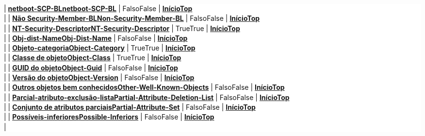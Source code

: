 | [<span data-ttu-id="3df8d-253">**netboot-SCP-BL**</span><span class="sxs-lookup"><span data-stu-id="3df8d-253">**netboot-SCP-BL**</span></span>](a-netbootscpbl.md)                                  | <span data-ttu-id="3df8d-254">Falso</span><span class="sxs-lookup"><span data-stu-id="3df8d-254">False</span></span>     | [<span data-ttu-id="3df8d-255">**Início**</span><span class="sxs-lookup"><span data-stu-id="3df8d-255">**Top**</span></span>](c-top.md)<br/> |
| [<span data-ttu-id="3df8d-256">**Não Security-Member-BL**</span><span class="sxs-lookup"><span data-stu-id="3df8d-256">**Non-Security-Member-BL**</span></span>](a-nonsecuritymemberbl.md)                   | <span data-ttu-id="3df8d-257">Falso</span><span class="sxs-lookup"><span data-stu-id="3df8d-257">False</span></span>     | [<span data-ttu-id="3df8d-258">**Início**</span><span class="sxs-lookup"><span data-stu-id="3df8d-258">**Top**</span></span>](c-top.md)<br/> |
| [<span data-ttu-id="3df8d-259">**NT-Security-Descriptor**</span><span class="sxs-lookup"><span data-stu-id="3df8d-259">**NT-Security-Descriptor**</span></span>](a-ntsecuritydescriptor.md)                  | <span data-ttu-id="3df8d-260">True</span><span class="sxs-lookup"><span data-stu-id="3df8d-260">True</span></span>      | [<span data-ttu-id="3df8d-261">**Início**</span><span class="sxs-lookup"><span data-stu-id="3df8d-261">**Top**</span></span>](c-top.md)<br/> |
| [<span data-ttu-id="3df8d-262">**Obj-dist-Name**</span><span class="sxs-lookup"><span data-stu-id="3df8d-262">**Obj-Dist-Name**</span></span>](a-distinguishedname.md)                              | <span data-ttu-id="3df8d-263">Falso</span><span class="sxs-lookup"><span data-stu-id="3df8d-263">False</span></span>     | [<span data-ttu-id="3df8d-264">**Início**</span><span class="sxs-lookup"><span data-stu-id="3df8d-264">**Top**</span></span>](c-top.md)<br/> |
| [<span data-ttu-id="3df8d-265">**Objeto-categoria**</span><span class="sxs-lookup"><span data-stu-id="3df8d-265">**Object-Category**</span></span>](a-objectcategory.md)                               | <span data-ttu-id="3df8d-266">True</span><span class="sxs-lookup"><span data-stu-id="3df8d-266">True</span></span>      | [<span data-ttu-id="3df8d-267">**Início**</span><span class="sxs-lookup"><span data-stu-id="3df8d-267">**Top**</span></span>](c-top.md)<br/> |
| [<span data-ttu-id="3df8d-268">**Classe de objeto**</span><span class="sxs-lookup"><span data-stu-id="3df8d-268">**Object-Class**</span></span>](a-objectclass.md)                                     | <span data-ttu-id="3df8d-269">True</span><span class="sxs-lookup"><span data-stu-id="3df8d-269">True</span></span>      | [<span data-ttu-id="3df8d-270">**Início**</span><span class="sxs-lookup"><span data-stu-id="3df8d-270">**Top**</span></span>](c-top.md)<br/> |
| [<span data-ttu-id="3df8d-271">**GUID do objeto**</span><span class="sxs-lookup"><span data-stu-id="3df8d-271">**Object-Guid**</span></span>](a-objectguid.md)                                       | <span data-ttu-id="3df8d-272">Falso</span><span class="sxs-lookup"><span data-stu-id="3df8d-272">False</span></span>     | [<span data-ttu-id="3df8d-273">**Início**</span><span class="sxs-lookup"><span data-stu-id="3df8d-273">**Top**</span></span>](c-top.md)<br/> |
| [<span data-ttu-id="3df8d-274">**Versão do objeto**</span><span class="sxs-lookup"><span data-stu-id="3df8d-274">**Object-Version**</span></span>](a-objectversion.md)                                 | <span data-ttu-id="3df8d-275">Falso</span><span class="sxs-lookup"><span data-stu-id="3df8d-275">False</span></span>     | [<span data-ttu-id="3df8d-276">**Início**</span><span class="sxs-lookup"><span data-stu-id="3df8d-276">**Top**</span></span>](c-top.md)<br/> |
| [<span data-ttu-id="3df8d-277">**Outros objetos bem conhecidos**</span><span class="sxs-lookup"><span data-stu-id="3df8d-277">**Other-Well-Known-Objects**</span></span>](a-otherwellknownobjects.md)               | <span data-ttu-id="3df8d-278">Falso</span><span class="sxs-lookup"><span data-stu-id="3df8d-278">False</span></span>     | [<span data-ttu-id="3df8d-279">**Início**</span><span class="sxs-lookup"><span data-stu-id="3df8d-279">**Top**</span></span>](c-top.md)<br/> |
| [<span data-ttu-id="3df8d-280">**Parcial-atributo-exclusão-lista**</span><span class="sxs-lookup"><span data-stu-id="3df8d-280">**Partial-Attribute-Deletion-List**</span></span>](a-partialattributedeletionlist.md) | <span data-ttu-id="3df8d-281">Falso</span><span class="sxs-lookup"><span data-stu-id="3df8d-281">False</span></span>     | [<span data-ttu-id="3df8d-282">**Início**</span><span class="sxs-lookup"><span data-stu-id="3df8d-282">**Top**</span></span>](c-top.md)<br/> |
| [<span data-ttu-id="3df8d-283">**Conjunto de atributos parciais**</span><span class="sxs-lookup"><span data-stu-id="3df8d-283">**Partial-Attribute-Set**</span></span>](a-partialattributeset.md)                    | <span data-ttu-id="3df8d-284">Falso</span><span class="sxs-lookup"><span data-stu-id="3df8d-284">False</span></span>     | [<span data-ttu-id="3df8d-285">**Início**</span><span class="sxs-lookup"><span data-stu-id="3df8d-285">**Top**</span></span>](c-top.md)<br/> |
| [<span data-ttu-id="3df8d-286">**Possíveis-inferiores**</span><span class="sxs-lookup"><span data-stu-id="3df8d-286">**Possible-Inferiors**</span></span>](a-possibleinferiors.md)                         | <span data-ttu-id="3df8d-287">Falso</span><span class="sxs-lookup"><span data-stu-id="3df8d-287">False</span></span>     | [<span data-ttu-id="3df8d-288">**Início**</span><span class="sxs-lookup"><span data-stu-id="3df8d-288">**Top**</span></span>](c-top.md)<br/> |